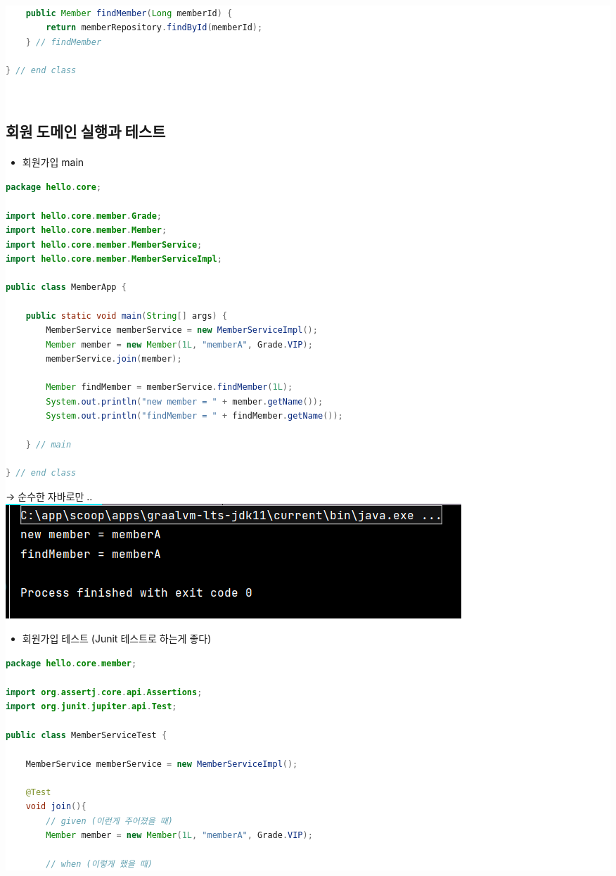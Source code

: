 ```java
    public Member findMember(Long memberId) {
        return memberRepository.findById(memberId);
    } // findMember
    
} // end class
```

<br/>

## 회원 도메인 실행과 테스트

- 회원가입 main
```java
package hello.core;

import hello.core.member.Grade;
import hello.core.member.Member;
import hello.core.member.MemberService;
import hello.core.member.MemberServiceImpl;

public class MemberApp {

    public static void main(String[] args) {
        MemberService memberService = new MemberServiceImpl();
        Member member = new Member(1L, "memberA", Grade.VIP);
        memberService.join(member);

        Member findMember = memberService.findMember(1L);
        System.out.println("new member = " + member.getName());
        System.out.println("findMember = " + findMember.getName());
        
    } // main

} // end class
```
→ 순수한 자바로만 ..    
![spring_basic2_10.png](../img/spring_basic2_10.png)      

- 회원가입 테스트 (Junit 테스트로 하는게 좋다)   
```java
package hello.core.member;

import org.assertj.core.api.Assertions;
import org.junit.jupiter.api.Test;

public class MemberServiceTest {

    MemberService memberService = new MemberServiceImpl();

    @Test
    void join(){
        // given (이런게 주어졌을 때)
        Member member = new Member(1L, "memberA", Grade.VIP);

        // when (이렇게 했을 때)
```